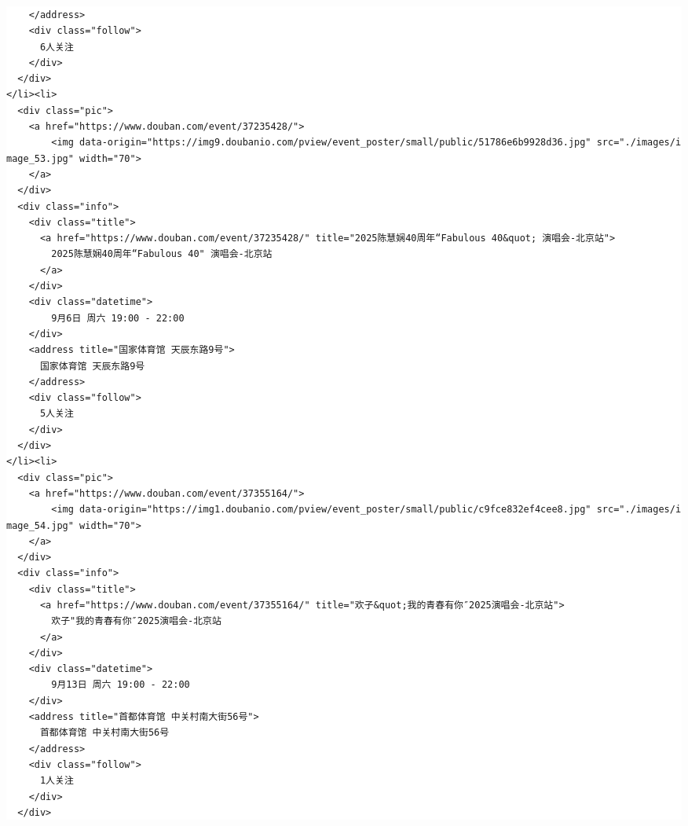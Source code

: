         </address>
        <div class="follow">
          6人关注
        </div>
      </div>
    </li><li>
      <div class="pic">
        <a href="https://www.douban.com/event/37235428/">
            <img data-origin="https://img9.doubanio.com/pview/event_poster/small/public/51786e6b9928d36.jpg" src="./images/image_53.jpg" width="70">
        </a>
      </div>
      <div class="info">
        <div class="title">
          <a href="https://www.douban.com/event/37235428/" title="2025陈慧娴40周年“Fabulous 40&quot; 演唱会-北京站">
            2025陈慧娴40周年“Fabulous 40" 演唱会-北京站
          </a>
        </div>
        <div class="datetime">
            9月6日 周六 19:00 - 22:00
        </div>
        <address title="国家体育馆 天辰东路9号">
          国家体育馆 天辰东路9号
        </address>
        <div class="follow">
          5人关注
        </div>
      </div>
    </li><li>
      <div class="pic">
        <a href="https://www.douban.com/event/37355164/">
            <img data-origin="https://img1.doubanio.com/pview/event_poster/small/public/c9fce832ef4cee8.jpg" src="./images/image_54.jpg" width="70">
        </a>
      </div>
      <div class="info">
        <div class="title">
          <a href="https://www.douban.com/event/37355164/" title="欢子&quot;我的青春有你″2025演唱会-北京站">
            欢子"我的青春有你″2025演唱会-北京站
          </a>
        </div>
        <div class="datetime">
            9月13日 周六 19:00 - 22:00
        </div>
        <address title="首都体育馆 中关村南大街56号">
          首都体育馆 中关村南大街56号
        </address>
        <div class="follow">
          1人关注
        </div>
      </div>
  </li></ul>
</div>
</div>
  </div>
  